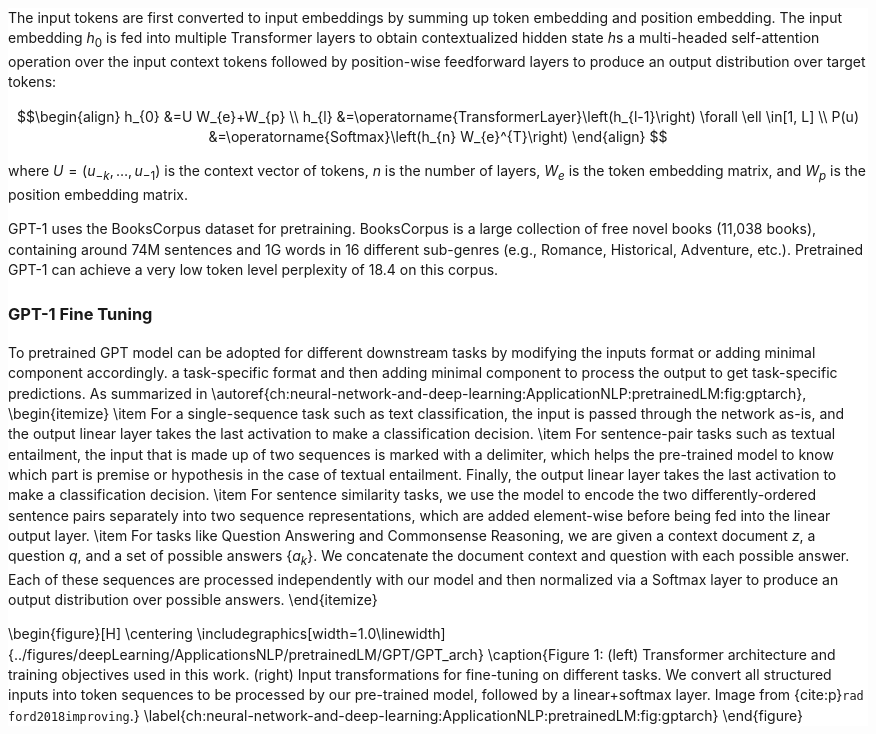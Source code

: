 The input tokens are first converted to input embeddings by summing up token embedding and position embedding. The input embedding $h_0$ is fed into multiple Transformer layers to obtain contextualized hidden state $h$s a multi-headed self-attention operation over the input context tokens followed by position-wise feedforward layers to produce an output distribution over target tokens:

$$\begin{align}
	h_{0} &=U W_{e}+W_{p} \\
	h_{l} &=\operatorname{TransformerLayer}\left(h_{l-1}\right) \forall \ell \in[1, L] \\
	P(u) &=\operatorname{Softmax}\left(h_{n} W_{e}^{T}\right)
\end{align}
$$

where $U=\left(u_{-k}, \ldots, u_{-1}\right)$ is the context vector of tokens, $n$ is the number of layers, $W_{e}$ is the token embedding matrix, and $W_{p}$ is the position embedding matrix.

GPT-1 uses the BooksCorpus dataset for pretraining. BooksCorpus is a large collection of free novel books (11,038 books), containing around 74M sentences and 1G words in 16 different sub-genres (e.g., Romance, Historical, Adventure, etc.). Pretrained GPT-1 can achieve a very low token level perplexity of 18.4 on this corpus.


### GPT-1 Fine Tuning

To pretrained GPT model can be adopted for different downstream tasks by modifying the inputs format or adding minimal component accordingly.  a task-specific format and then adding minimal component to process the output to get task-specific predictions. As summarized in \autoref{ch:neural-network-and-deep-learning:ApplicationNLP:pretrainedLM:fig:gptarch},
\begin{itemize}
	\item For a single-sequence task such as text classification, the input is passed through the network as-is, and the output linear layer takes the last activation to make a classification decision.
	\item For sentence-pair tasks such as textual entailment, the input that is made up of two sequences is marked with a delimiter, which helps the pre-trained model to know which part is premise or hypothesis in the case of textual entailment. Finally, the output linear layer takes the last activation to make a classification decision.
	\item For sentence similarity tasks, we use the model to encode the two differently-ordered sentence pairs separately into two sequence representations, which are added element-wise before being fed into the linear output layer.
	\item For tasks like Question Answering and Commonsense Reasoning, we are given a context document $z$, a question $q$, and a set of possible answers $\left\{a_{k}\right\}$. We concatenate the document context and question with each possible answer. Each of these sequences are processed independently with our model and then normalized via a Softmax layer to produce an output distribution over possible answers.
\end{itemize}

\begin{figure}[H]
	\centering
	\includegraphics[width=1.0\linewidth]{../figures/deepLearning/ApplicationsNLP/pretrainedLM/GPT/GPT_arch}
	\caption{Figure 1: (left) Transformer architecture and training objectives used in this work. (right) Input transformations for fine-tuning on different tasks. We convert all structured inputs into token sequences to be processed by our pre-trained model, followed by a linear+softmax layer. Image from {cite:p}`radford2018improving`.}
	\label{ch:neural-network-and-deep-learning:ApplicationNLP:pretrainedLM:fig:gptarch}
\end{figure}
